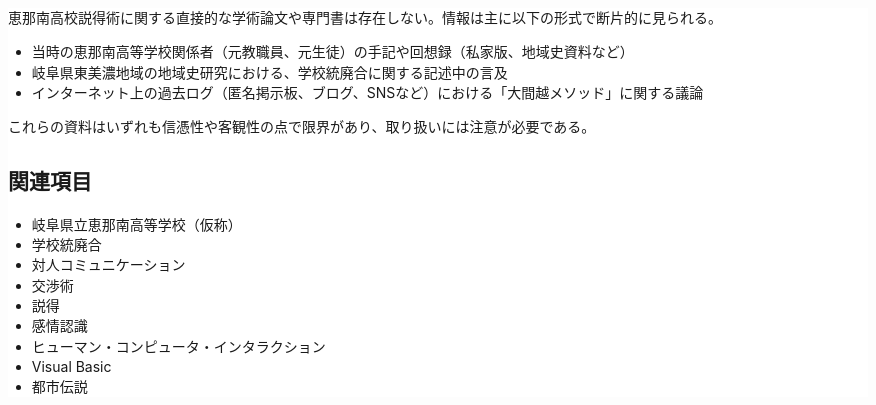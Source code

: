 恵那南高校説得術に関する直接的な学術論文や専門書は存在しない。情報は主に以下の形式で断片的に見られる。

*   当時の恵那南高等学校関係者（元教職員、元生徒）の手記や回想録（私家版、地域史資料など）
*   岐阜県東美濃地域の地域史研究における、学校統廃合に関する記述中の言及
*   インターネット上の過去ログ（匿名掲示板、ブログ、SNSなど）における「大間越メソッド」に関する議論

これらの資料はいずれも信憑性や客観性の点で限界があり、取り扱いには注意が必要である。

## 関連項目

*   岐阜県立恵那南高等学校（仮称）
*   学校統廃合
*   対人コミュニケーション
*   交渉術
*   説得
*   感情認識
*   ヒューマン・コンピュータ・インタラクション
*   Visual Basic
*   都市伝説